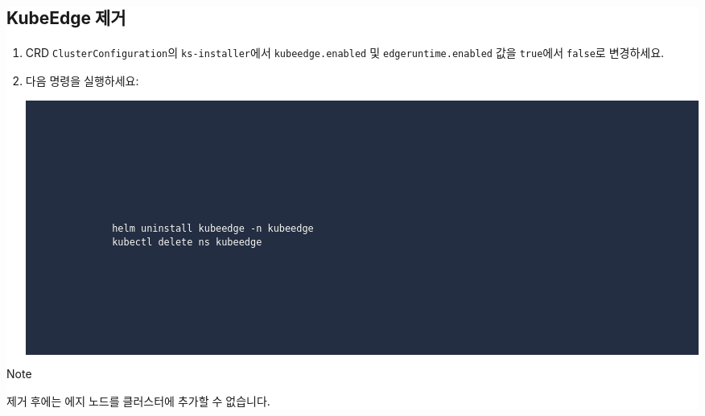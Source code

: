 ## KubeEdge 제거

1. CRD `ClusterConfiguration`의 `ks-installer`에서 `kubeedge.enabled` 및 `edgeruntime.enabled` 값을 `true`에서 `false`로 변경하세요.

2. 다음 명령을 실행하세요:

   <article className="highlight">
      <pre style="color: rgb(248, 248, 242); background: rgb(36, 46, 66); tab-size: 4;">
         <div className="copy-code-button" title="Copy Code"></div>
         <div className="code-over-div">
            <code>
               <p>
                  helm uninstall kubeedge -n kubeedge
                  kubectl delete ns kubeedge
               </p>
            </code>
         </div>
      </pre>
   </article>

  <div className="notices note">
    <p>Note</p>
    <div>
      제거 후에는 에지 노드를 클러스터에 추가할 수 없습니다.
    </div>
  </div>

